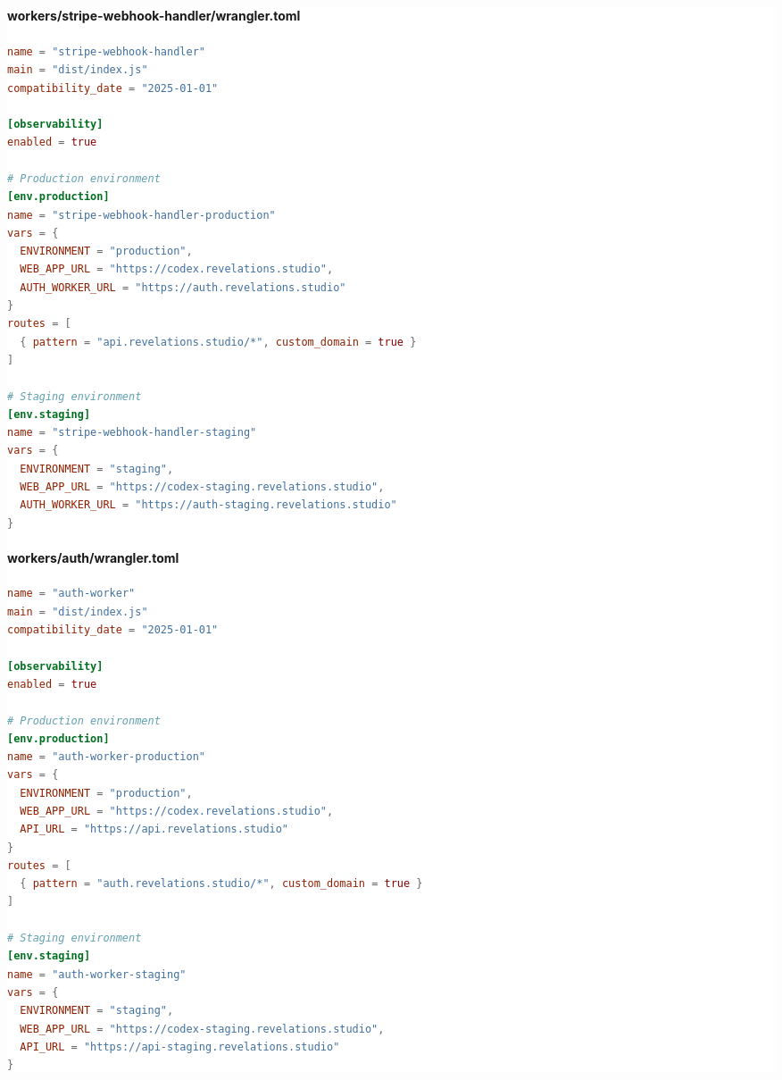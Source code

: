 #### workers/stripe-webhook-handler/wrangler.toml
```toml
name = "stripe-webhook-handler"
main = "dist/index.js"
compatibility_date = "2025-01-01"

[observability]
enabled = true

# Production environment
[env.production]
name = "stripe-webhook-handler-production"
vars = {
  ENVIRONMENT = "production",
  WEB_APP_URL = "https://codex.revelations.studio",
  AUTH_WORKER_URL = "https://auth.revelations.studio"
}
routes = [
  { pattern = "api.revelations.studio/*", custom_domain = true }
]

# Staging environment
[env.staging]
name = "stripe-webhook-handler-staging"
vars = {
  ENVIRONMENT = "staging",
  WEB_APP_URL = "https://codex-staging.revelations.studio",
  AUTH_WORKER_URL = "https://auth-staging.revelations.studio"
}
```

#### workers/auth/wrangler.toml
```toml
name = "auth-worker"
main = "dist/index.js"
compatibility_date = "2025-01-01"

[observability]
enabled = true

# Production environment
[env.production]
name = "auth-worker-production"
vars = {
  ENVIRONMENT = "production",
  WEB_APP_URL = "https://codex.revelations.studio",
  API_URL = "https://api.revelations.studio"
}
routes = [
  { pattern = "auth.revelations.studio/*", custom_domain = true }
]

# Staging environment
[env.staging]
name = "auth-worker-staging"
vars = {
  ENVIRONMENT = "staging",
  WEB_APP_URL = "https://codex-staging.revelations.studio",
  API_URL = "https://api-staging.revelations.studio"
}
```
